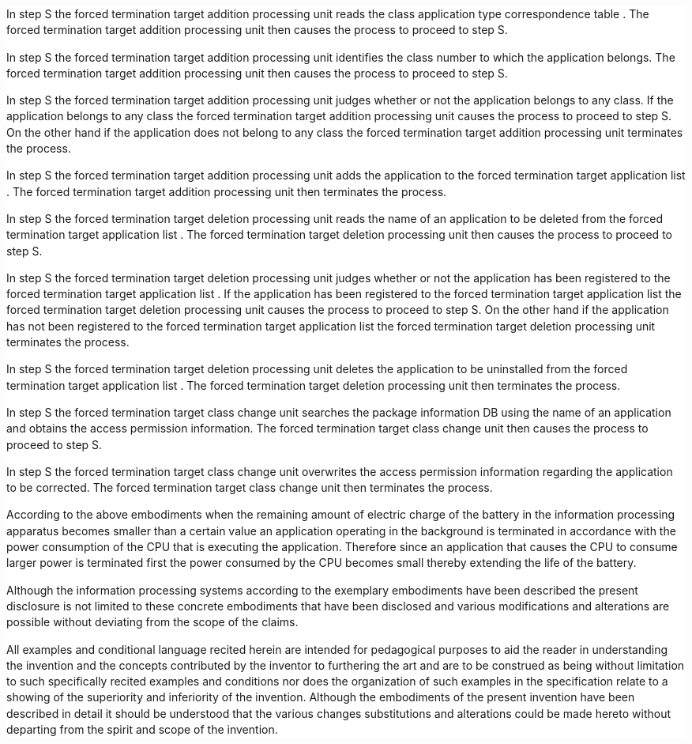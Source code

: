In step S the forced termination target addition processing unit reads the class application type correspondence table . The forced termination target addition processing unit then causes the process to proceed to step S.

In step S the forced termination target addition processing unit identifies the class number to which the application belongs. The forced termination target addition processing unit then causes the process to proceed to step S.

In step S the forced termination target addition processing unit judges whether or not the application belongs to any class. If the application belongs to any class the forced termination target addition processing unit causes the process to proceed to step S. On the other hand if the application does not belong to any class the forced termination target addition processing unit terminates the process.

In step S the forced termination target addition processing unit adds the application to the forced termination target application list . The forced termination target addition processing unit then terminates the process.

In step S the forced termination target deletion processing unit reads the name of an application to be deleted from the forced termination target application list . The forced termination target deletion processing unit then causes the process to proceed to step S.

In step S the forced termination target deletion processing unit judges whether or not the application has been registered to the forced termination target application list . If the application has been registered to the forced termination target application list the forced termination target deletion processing unit causes the process to proceed to step S. On the other hand if the application has not been registered to the forced termination target application list the forced termination target deletion processing unit terminates the process.

In step S the forced termination target deletion processing unit deletes the application to be uninstalled from the forced termination target application list . The forced termination target deletion processing unit then terminates the process.

In step S the forced termination target class change unit searches the package information DB using the name of an application and obtains the access permission information. The forced termination target class change unit then causes the process to proceed to step S.

In step S the forced termination target class change unit overwrites the access permission information regarding the application to be corrected. The forced termination target class change unit then terminates the process.

According to the above embodiments when the remaining amount of electric charge of the battery in the information processing apparatus becomes smaller than a certain value an application operating in the background is terminated in accordance with the power consumption of the CPU that is executing the application. Therefore since an application that causes the CPU to consume larger power is terminated first the power consumed by the CPU becomes small thereby extending the life of the battery.

Although the information processing systems according to the exemplary embodiments have been described the present disclosure is not limited to these concrete embodiments that have been disclosed and various modifications and alterations are possible without deviating from the scope of the claims.

All examples and conditional language recited herein are intended for pedagogical purposes to aid the reader in understanding the invention and the concepts contributed by the inventor to furthering the art and are to be construed as being without limitation to such specifically recited examples and conditions nor does the organization of such examples in the specification relate to a showing of the superiority and inferiority of the invention. Although the embodiments of the present invention have been described in detail it should be understood that the various changes substitutions and alterations could be made hereto without departing from the spirit and scope of the invention.
